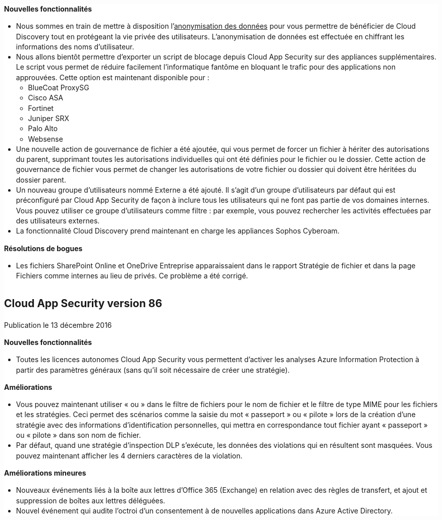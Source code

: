 **Nouvelles fonctionnalités**
-   Nous sommes en train de mettre à disposition l’[anonymisation des données](cloud-discovery-anonymizer.md) pour vous permettre de bénéficier de Cloud Discovery tout en protégeant la vie privée des utilisateurs. L’anonymisation de données est effectuée en chiffrant les informations des noms d’utilisateur.
-   Nous allons bientôt permettre d’exporter un script de blocage depuis Cloud App Security sur des appliances supplémentaires. Le script vous permet de réduire facilement l’informatique fantôme en bloquant le trafic pour des applications non approuvées. Cette option est maintenant disponible pour : 
    -   BlueCoat ProxySG
    -   Cisco ASA
    -   Fortinet
    -   Juniper SRX
    -   Palo Alto
    -   Websense
-   Une nouvelle action de gouvernance de fichier a été ajoutée, qui vous permet de forcer un fichier à hériter des autorisations du parent, supprimant toutes les autorisations individuelles qui ont été définies pour le fichier ou le dossier. Cette action de gouvernance de fichier vous permet de changer les autorisations de votre fichier ou dossier qui doivent être héritées du dossier parent. 
-   Un nouveau groupe d’utilisateurs nommé Externe a été ajouté. Il s’agit d’un groupe d’utilisateurs par défaut qui est préconfiguré par Cloud App Security de façon à inclure tous les utilisateurs qui ne font pas partie de vos domaines internes. Vous pouvez utiliser ce groupe d’utilisateurs comme filtre : par exemple, vous pouvez rechercher les activités effectuées par des utilisateurs externes.
-   La fonctionnalité Cloud Discovery prend maintenant en charge les appliances Sophos Cyberoam.
 
**Résolutions de bogues**
-   Les fichiers SharePoint Online et OneDrive Entreprise apparaissaient dans le rapport Stratégie de fichier et dans la page Fichiers comme internes au lieu de privés. Ce problème a été corrigé.
 


## <a name="cloud-app-security-release-86"></a>Cloud App Security version 86
Publication le 13 décembre 2016

**Nouvelles fonctionnalités**
- Toutes les licences autonomes Cloud App Security vous permettent d’activer les analyses Azure Information Protection à partir des paramètres généraux (sans qu’il soit nécessaire de créer une stratégie). 
 
**Améliorations**
- Vous pouvez maintenant utiliser « ou » dans le filtre de fichiers pour le nom de fichier et le filtre de type MIME pour les fichiers et les stratégies. Ceci permet des scénarios comme la saisie du mot « passeport » ou « pilote » lors de la création d’une stratégie avec des informations d’identification personnelles, qui mettra en correspondance tout fichier ayant « passeport » ou « pilote » dans son nom de fichier. 
- Par défaut, quand une stratégie d’inspection DLP s’exécute, les données des violations qui en résultent sont masquées. Vous pouvez maintenant afficher les 4 derniers caractères de la violation. 

**Améliorations mineures**
- Nouveaux événements liés à la boîte aux lettres d’Office 365 (Exchange) en relation avec des règles de transfert, et ajout et suppression de boîtes aux lettres déléguées.
- Nouvel événement qui audite l’octroi d’un consentement à de nouvelles applications dans Azure Active Directory. 
